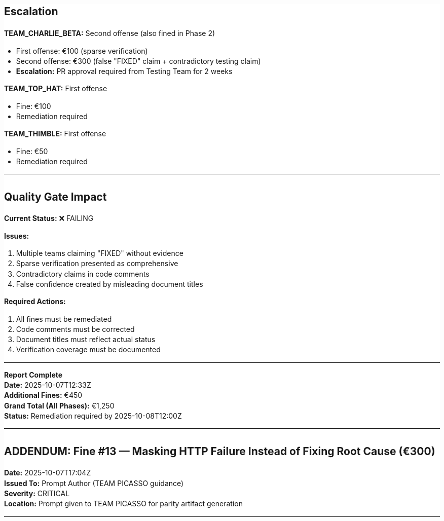 
## Escalation

**TEAM_CHARLIE_BETA:** Second offense (also fined in Phase 2)
- First offense: €100 (sparse verification)
- Second offense: €300 (false "FIXED" claim + contradictory testing claim)
- **Escalation:** PR approval required from Testing Team for 2 weeks

**TEAM_TOP_HAT:** First offense
- Fine: €100
- Remediation required

**TEAM_THIMBLE:** First offense
- Fine: €50
- Remediation required

---

## Quality Gate Impact

**Current Status:** ❌ FAILING

**Issues:**
1. Multiple teams claiming "FIXED" without evidence
2. Sparse verification presented as comprehensive
3. Contradictory claims in code comments
4. False confidence created by misleading document titles

**Required Actions:**
1. All fines must be remediated
2. Code comments must be corrected
3. Document titles must reflect actual status
4. Verification coverage must be documented

---

**Report Complete**  
**Date:** 2025-10-07T12:33Z  
**Additional Fines:** €450  
**Grand Total (All Phases):** €1,250  
**Status:** Remediation required by 2025-10-08T12:00Z

---

## ADDENDUM: Fine #13 — Masking HTTP Failure Instead of Fixing Root Cause (€300)

**Date:** 2025-10-07T17:04Z  
**Issued To:** Prompt Author (TEAM PICASSO guidance)  
**Severity:** CRITICAL  
**Location:** Prompt given to TEAM PICASSO for parity artifact generation

---
